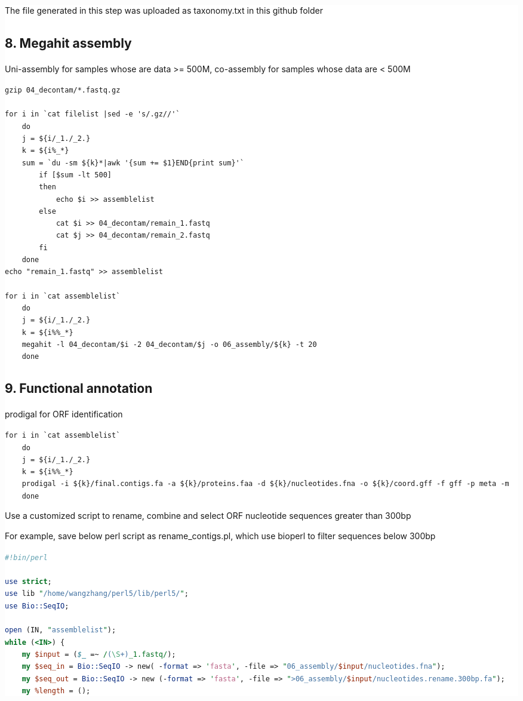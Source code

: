 The file generated in this step was uploaded as taxonomy.txt in this github folder

## 8. Megahit assembly

Uni-assembly for samples whose are data >= 500M, co-assembly for samples whose data are < 500M

```shell
gzip 04_decontam/*.fastq.gz

for i in `cat filelist |sed -e 's/.gz//'`
	do
	j = ${i/_1./_2.}
	k = ${i%_*}
	sum = `du -sm ${k}*|awk '{sum += $1}END{print sum}'`
    	if [$sum -lt 500]
    	then
    		echo $i >> assemblelist
    	else
    		cat $i >> 04_decontam/remain_1.fastq
    		cat $j >> 04_decontam/remain_2.fastq
    	fi
    done
echo "remain_1.fastq" >> assemblelist

for i in `cat assemblelist`
	do 
	j = ${i/_1./_2.}
	k = ${i%%_*}
	megahit -l 04_decontam/$i -2 04_decontam/$j -o 06_assembly/${k} -t 20
	done
```

## 9. Functional annotation

prodigal for ORF identification

```shell
for i in `cat assemblelist`
	do 
	j = ${i/_1./_2.}
	k = ${i%%_*}
	prodigal -i ${k}/final.contigs.fa -a ${k}/proteins.faa -d ${k}/nucleotides.fna -o ${k}/coord.gff -f gff -p meta -m
	done
```

Use a customized script to rename, combine and select ORF nucleotide sequences greater than 300bp

For example, save below perl script as rename_contigs.pl, which use bioperl to filter sequences below 300bp

```perl
#!bin/perl

use strict;
use lib "/home/wangzhang/perl5/lib/perl5/";
use Bio::SeqIO;

open (IN, "assemblelist");
while (<IN>) {
	my $input = ($_ =~ /(\S+)_1.fastq/);
	my $seq_in = Bio::SeqIO -> new( -format => 'fasta', -file => "06_assembly/$input/nucleotides.fna"); 
	my $seq_out = Bio::SeqIO -> new (-format => 'fasta', -file => ">06_assembly/$input/nucleotides.rename.300bp.fa");
	my %length = (); 
```
